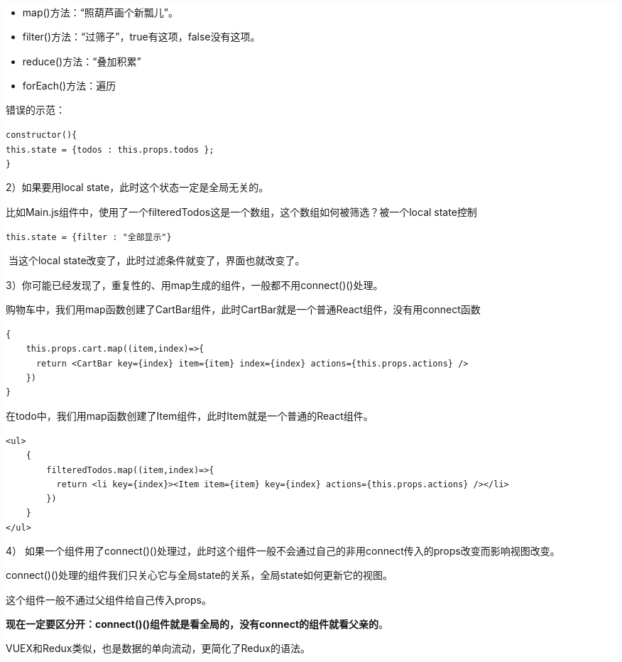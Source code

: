 - map()方法：“照葫芦画个新瓢儿”。

- filter()方法：“过筛子”，true有这项，false没有这项。

- reduce()方法：“叠加积累”

- forEach()方法：遍历

错误的示范：

```
constructor(){
this.state = {todos : this.props.todos };
}
```

2）如果要用local state，此时这个状态一定是全局无关的。

比如Main.js组件中，使用了一个filteredTodos这是一个数组，这个数组如何被筛选？被一个local state控制

```
this.state = {filter : "全部显示"}
```

​	当这个local state改变了，此时过滤条件就变了，界面也就改变了。

3）你可能已经发现了，重复性的、用map生成的组件，一般都不用connect()()处理。

购物车中，我们用map函数创建了CartBar组件，此时CartBar就是一个普通React组件，没有用connect函数

```
{
	this.props.cart.map((item,index)=>{
	  return <CartBar key={index} item={item} index={index} actions={this.props.actions} />
	})
}
```

在todo中，我们用map函数创建了Item组件，此时Item就是一个普通的React组件。

```
<ul>
	{
		filteredTodos.map((item,index)=>{
		  return <li key={index}><Item item={item} key={index} actions={this.props.actions} /></li>
		})
	}
</ul>
```

4） 如果一个组件用了connect()()处理过，此时这个组件一般不会通过自己的非用connect传入的props改变而影响视图改变。

connect()()处理的组件我们只关心它与全局state的关系，全局state如何更新它的视图。

这个组件一般不通过父组件给自己传入props。

**现在一定要区分开：connect()()组件就是看全局的，没有connect的组件就看父亲的**。

 

VUEX和Redux类似，也是数据的单向流动，更简化了Redux的语法。

